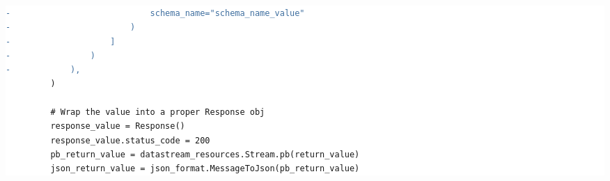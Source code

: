 ```diff
-                            schema_name="schema_name_value"
-                        )
-                    ]
-                )
-            ),
         )
 
         # Wrap the value into a proper Response obj
         response_value = Response()
         response_value.status_code = 200
         pb_return_value = datastream_resources.Stream.pb(return_value)
         json_return_value = json_format.MessageToJson(pb_return_value)
```

